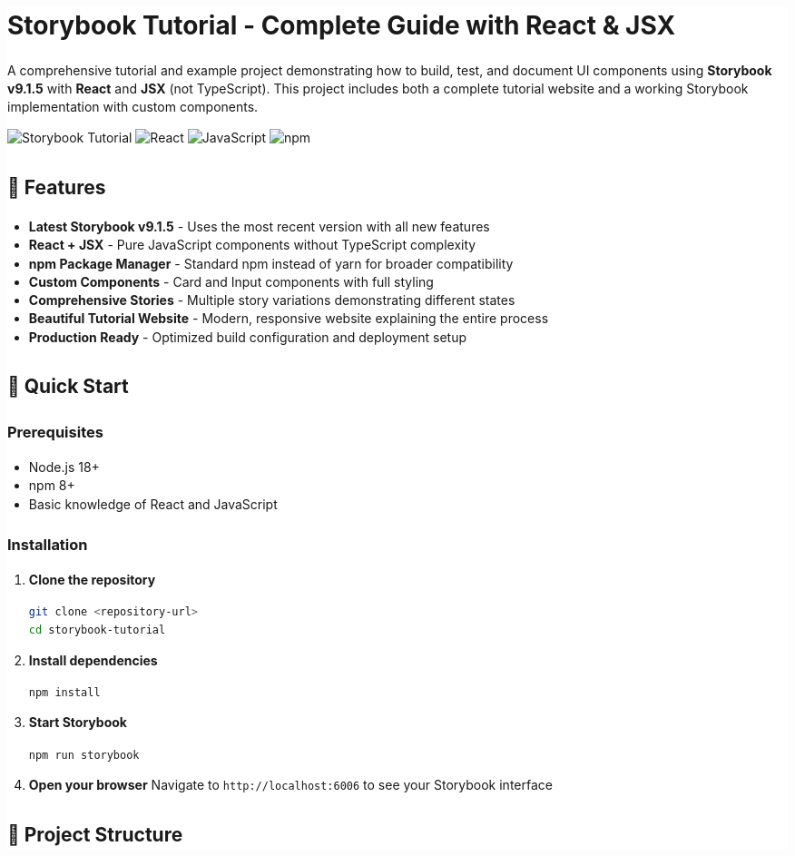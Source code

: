 # Storybook Tutorial - Complete Guide with React & JSX

A comprehensive tutorial and example project demonstrating how to build, test, and document UI components using **Storybook v9.1.5** with **React** and **JSX** (not TypeScript). This project includes both a complete tutorial website and a working Storybook implementation with custom components.

![Storybook Tutorial](https://img.shields.io/badge/Storybook-v9.1.5-FF4785?style=for-the-badge&logo=storybook&logoColor=white)
![React](https://img.shields.io/badge/React-18.x-61DAFB?style=for-the-badge&logo=react&logoColor=black)
![JavaScript](https://img.shields.io/badge/JavaScript-JSX-F7DF1E?style=for-the-badge&logo=javascript&logoColor=black)
![npm](https://img.shields.io/badge/npm-Package%20Manager-CB3837?style=for-the-badge&logo=npm&logoColor=white)

## 🌟 Features

- **Latest Storybook v9.1.5** - Uses the most recent version with all new features
- **React + JSX** - Pure JavaScript components without TypeScript complexity
- **npm Package Manager** - Standard npm instead of yarn for broader compatibility
- **Custom Components** - Card and Input components with full styling
- **Comprehensive Stories** - Multiple story variations demonstrating different states
- **Beautiful Tutorial Website** - Modern, responsive website explaining the entire process
- **Production Ready** - Optimized build configuration and deployment setup

## 🚀 Quick Start

### Prerequisites

- Node.js 18+ 
- npm 8+
- Basic knowledge of React and JavaScript

### Installation

1. **Clone the repository**
   ```bash
   git clone <repository-url>
   cd storybook-tutorial
   ```

2. **Install dependencies**
   ```bash
   npm install
   ```

3. **Start Storybook**
   ```bash
   npm run storybook
   ```

4. **Open your browser**
   Navigate to `http://localhost:6006` to see your Storybook interface

## 📁 Project Structure
